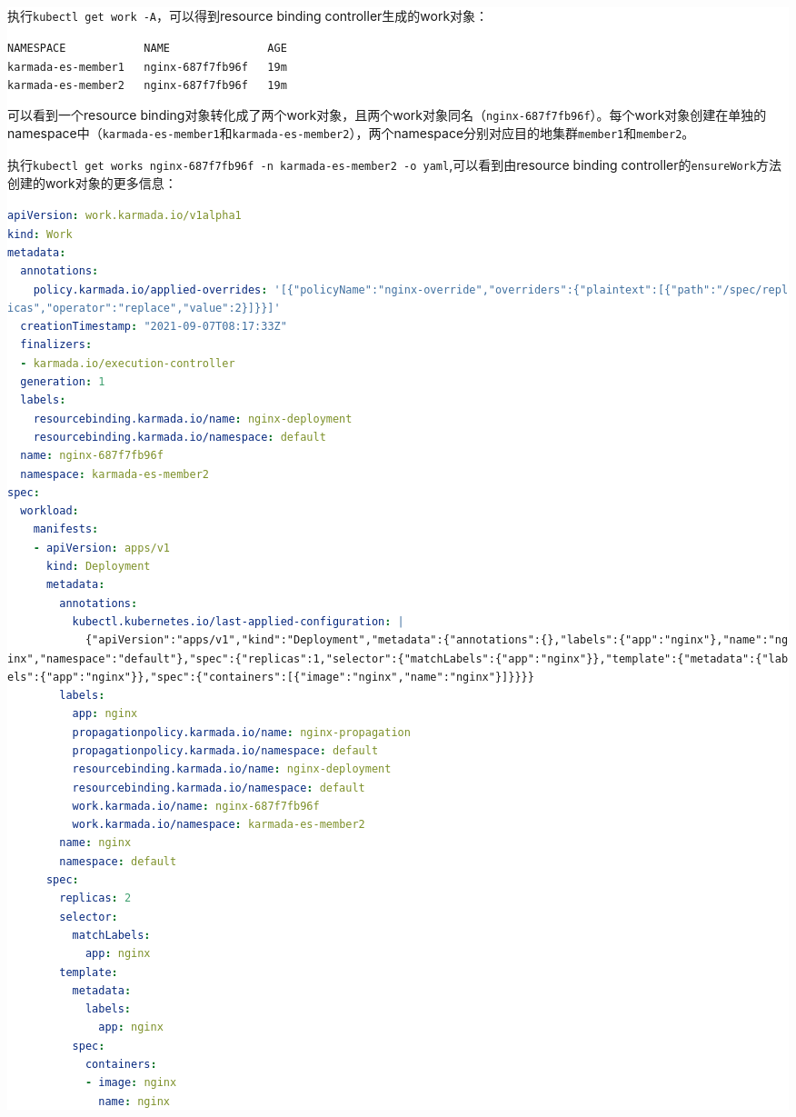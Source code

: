执行`kubectl get work -A`，可以得到resource binding controller生成的work对象：

```text
NAMESPACE            NAME               AGE
karmada-es-member1   nginx-687f7fb96f   19m
karmada-es-member2   nginx-687f7fb96f   19m
```

可以看到一个resource binding对象转化成了两个work对象，且两个work对象同名（`nginx-687f7fb96f`）。每个work对象创建在单独的namespace中（`karmada-es-member1`和`karmada-es-member2`），两个namespace分别对应目的地集群`member1`和`member2`。

执行`kubectl get works nginx-687f7fb96f -n karmada-es-member2 -o yaml`,可以看到由resource binding controller的`ensureWork`方法创建的work对象的更多信息：

```yaml
apiVersion: work.karmada.io/v1alpha1
kind: Work
metadata:
  annotations:
    policy.karmada.io/applied-overrides: '[{"policyName":"nginx-override","overriders":{"plaintext":[{"path":"/spec/replicas","operator":"replace","value":2}]}}]'
  creationTimestamp: "2021-09-07T08:17:33Z"
  finalizers:
  - karmada.io/execution-controller
  generation: 1
  labels:
    resourcebinding.karmada.io/name: nginx-deployment
    resourcebinding.karmada.io/namespace: default
  name: nginx-687f7fb96f
  namespace: karmada-es-member2
spec:
  workload:
    manifests:
    - apiVersion: apps/v1
      kind: Deployment
      metadata:
        annotations:
          kubectl.kubernetes.io/last-applied-configuration: |
            {"apiVersion":"apps/v1","kind":"Deployment","metadata":{"annotations":{},"labels":{"app":"nginx"},"name":"nginx","namespace":"default"},"spec":{"replicas":1,"selector":{"matchLabels":{"app":"nginx"}},"template":{"metadata":{"labels":{"app":"nginx"}},"spec":{"containers":[{"image":"nginx","name":"nginx"}]}}}}
        labels:
          app: nginx
          propagationpolicy.karmada.io/name: nginx-propagation
          propagationpolicy.karmada.io/namespace: default
          resourcebinding.karmada.io/name: nginx-deployment
          resourcebinding.karmada.io/namespace: default
          work.karmada.io/name: nginx-687f7fb96f
          work.karmada.io/namespace: karmada-es-member2
        name: nginx
        namespace: default
      spec:
        replicas: 2
        selector:
          matchLabels:
            app: nginx
        template:
          metadata:
            labels:
              app: nginx
          spec:
            containers:
            - image: nginx
              name: nginx
```
